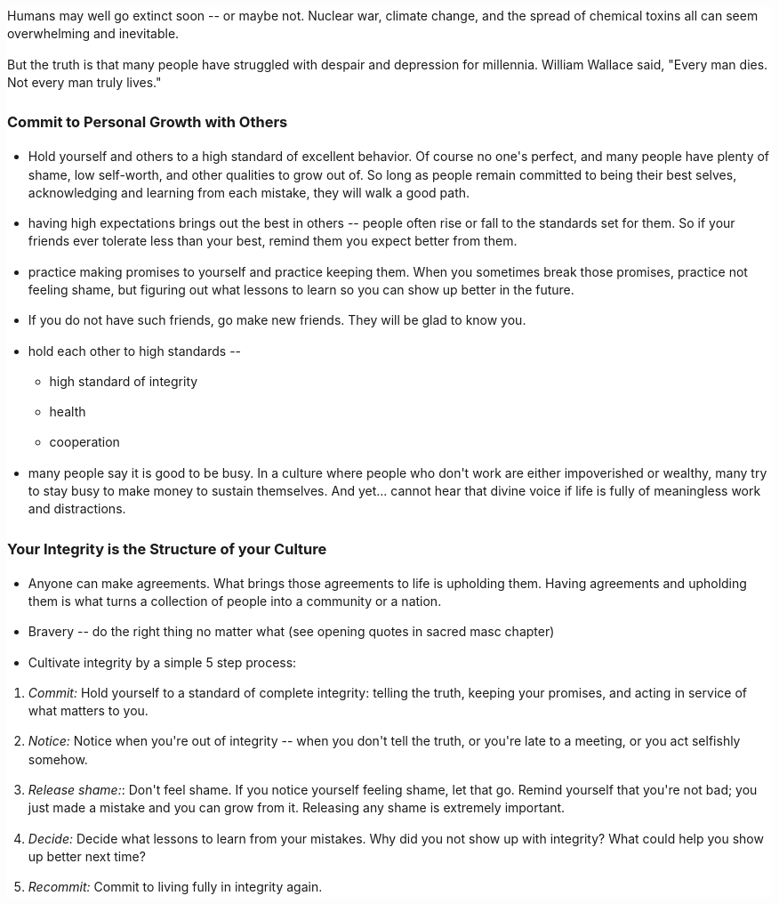 Humans may well go extinct soon -- or maybe not. Nuclear war, climate change, and the spread of chemical toxins all can seem overwhelming and inevitable. 


But the truth is that many people have struggled with despair and depression for millennia. William Wallace said, "Every man dies. Not every man truly lives."

### Commit to Personal Growth with Others

* Hold yourself and others to a high standard of excellent behavior. Of course no one's perfect, and many people have plenty of shame, low self-worth, and other qualities to grow out of. So long as people remain committed to being their best selves, acknowledging and learning from each mistake, they will walk a good path.

* having high expectations brings out the best in others -- people often rise or fall to the standards set for them. So if your friends ever tolerate less than your best, remind them you expect better from them.

* practice making promises to yourself and practice keeping them. When you sometimes break those promises, practice not feeling shame, but figuring out what lessons to learn so you can show up better in the future.

* If you do not have such friends, go make new friends. They will be glad to know you. 

* hold each other to high standards -- 

  * high standard of integrity

  * health

  * cooperation

* many people say it is good to be busy. In a culture where people who don't work are either impoverished or wealthy, many try to stay busy to make money to sustain themselves. And yet... cannot hear that divine voice if life is fully of meaningless work and distractions.

### Your Integrity is the Structure of your Culture

* Anyone can make agreements. What brings those agreements to life is upholding them. Having agreements and upholding them is what turns a collection of people into a community or a nation.

* Bravery -- do the right thing no matter what (see opening quotes in sacred masc chapter)

* Cultivate integrity by a simple 5 step process:

1. *Commit:* Hold yourself to a standard of complete integrity: telling the truth, keeping your promises, and acting in service of what matters to you.

2. *Notice:* Notice when you're out of integrity -- when you don't tell the truth, or you're late to a meeting, or you act selfishly somehow.

3. *Release shame:*: Don't feel shame. If you notice yourself feeling shame, let that go. Remind yourself that you're not bad; you just made a mistake and you can grow from it. Releasing any shame is extremely important.

4. *Decide:* Decide what lessons to learn from your mistakes. Why did you not show up with integrity? What could help you show up better next time?

5. *Recommit:* Commit to living fully in integrity again.
